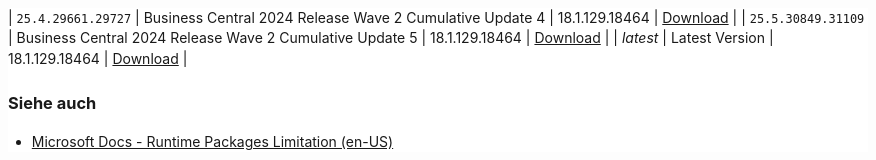 | `25.4.29661.29727` | Business Central 2024 Release Wave 2 Cumulative Update 4 | 18.1.129.18464 | [Download](https://365businessapi.com/api/SoftwareDownload?AppId=41560e3b-51bf-4a0e-85a6-87280c6fe580&version=25.4.29661.29727) |
| `25.5.30849.31109` | Business Central 2024 Release Wave 2 Cumulative Update 5 | 18.1.129.18464 | [Download](https://365businessapi.com/api/SoftwareDownload?AppId=41560e3b-51bf-4a0e-85a6-87280c6fe580&version=25.5.30849.31109) |
| _latest_ | Latest Version | 18.1.129.18464 | [Download](https://365businessapi.com/api/SoftwareDownload?AppId=41560e3b-51bf-4a0e-85a6-87280c6fe580) |



### Siehe auch
 - [Microsoft Docs - Runtime Packages Limitation (en-US)](https://docs.microsoft.com/en-us/dynamics365/business-central/dev-itpro/developer/devenv-creating-runtime-packages#limitations)
